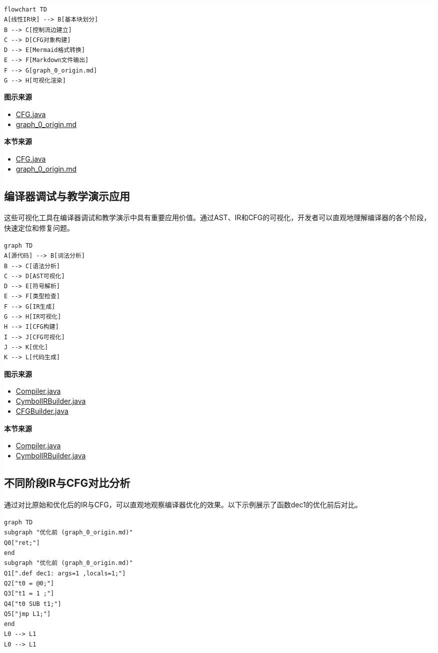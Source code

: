 ```mermaid
flowchart TD
A[线性IR块] --> B[基本块划分]
B --> C[控制流边建立]
C --> D[CFG对象构建]
D --> E[Mermaid格式转换]
E --> F[Markdown文件输出]
F --> G[graph_0_origin.md]
G --> H[可视化渲染]
```

**图示来源**  
- [CFG.java](file://ep20/src/main/java/org/teachfx/antlr4/ep20/pass/cfg/CFG.java#L142-L158)
- [graph_0_origin.md](file://ep20/src/main/resources/graph_0_origin.md)

**本节来源**  
- [CFG.java](file://ep20/src/main/java/org/teachfx/antlr4/ep20/pass/cfg/CFG.java#L142-L158)
- [graph_0_origin.md](file://ep20/src/main/resources/graph_0_origin.md)

## 编译器调试与教学演示应用

这些可视化工具在编译器调试和教学演示中具有重要应用价值。通过AST、IR和CFG的可视化，开发者可以直观地理解编译器的各个阶段，快速定位和修复问题。

```mermaid
graph TD
A[源代码] --> B[词法分析]
B --> C[语法分析]
C --> D[AST可视化]
D --> E[符号解析]
E --> F[类型检查]
F --> G[IR生成]
G --> H[IR可视化]
H --> I[CFG构建]
I --> J[CFG可视化]
J --> K[优化]
K --> L[代码生成]
```

**图示来源**  
- [Compiler.java](file://ep20/src/main/java/org/teachfx/antlr4/ep20/Compiler.java)
- [CymbolIRBuilder.java](file://ep20/src/main/java/org/teachfx/antlr4/ep20/pass/ir/CymbolIRBuilder.java)
- [CFGBuilder.java](file://ep20/src/main/java/org/teachfx/antlr4/ep20/pass/cfg/CFGBuilder.java)

**本节来源**  
- [Compiler.java](file://ep20/src/main/java/org/teachfx/antlr4/ep20/Compiler.java)
- [CymbolIRBuilder.java](file://ep20/src/main/java/org/teachfx/antlr4/ep20/pass/ir/CymbolIRBuilder.java)

## 不同阶段IR与CFG对比分析

通过对比原始和优化后的IR与CFG，可以直观地观察编译器优化的效果。以下示例展示了函数dec1的优化前后对比。

```mermaid
graph TD
subgraph "优化前 (graph_0_origin.md)"
Q0["ret;"]
end
subgraph "优化前 (graph_0_origin.md)"
Q1[".def dec1: args=1 ,locals=1;"]
Q2["t0 = @0;"]
Q3["t1 = 1 ;"]
Q4["t0 SUB t1;"]
Q5["jmp L1;"]
end
L0 --> L1
L0 --> L1
```